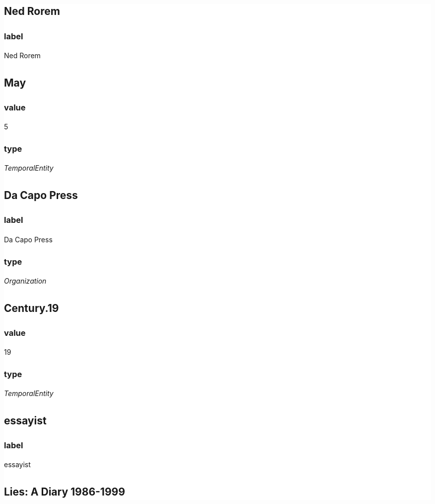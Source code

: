## Ned Rorem

### label


Ned Rorem

## May

### value


5

### type


*TemporalEntity*

## Da Capo Press

### label


Da Capo Press

### type


*Organization*

## Century.19

### value


19

### type


*TemporalEntity*

## essayist

### label


essayist

## Lies: A Diary 1986-1999
